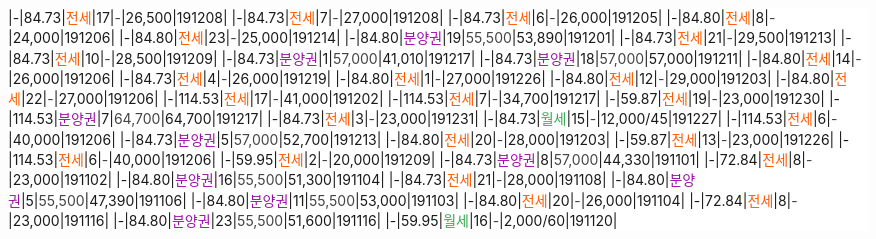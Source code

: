 |-|84.73|<span style="color:#ff5a00">전세</span>|17|<span style="color:#444444">-</span>|26,500|191208|
|-|84.73|<span style="color:#ff5a00">전세</span>|7|<span style="color:#444444">-</span>|27,000|191208|
|-|84.73|<span style="color:#ff5a00">전세</span>|6|<span style="color:#444444">-</span>|26,000|191205|
|-|84.80|<span style="color:#ff5a00">전세</span>|8|<span style="color:#444444">-</span>|24,000|191206|
|-|84.80|<span style="color:#ff5a00">전세</span>|23|<span style="color:#444444">-</span>|25,000|191214|
|-|84.80|<span style="color:#9C11A5">분양권</span>|19|<span style="color:#444444">55,500</span>|53,890|191201|
|-|84.73|<span style="color:#ff5a00">전세</span>|21|<span style="color:#444444">-</span>|29,500|191213|
|-|84.73|<span style="color:#ff5a00">전세</span>|10|<span style="color:#444444">-</span>|28,500|191209|
|-|84.73|<span style="color:#9C11A5">분양권</span>|1|<span style="color:#444444">57,000</span>|41,010|191217|
|-|84.73|<span style="color:#9C11A5">분양권</span>|18|<span style="color:#444444">57,000</span>|57,000|191211|
|-|84.80|<span style="color:#ff5a00">전세</span>|14|<span style="color:#444444">-</span>|26,000|191206|
|-|84.73|<span style="color:#ff5a00">전세</span>|4|<span style="color:#444444">-</span>|26,000|191219|
|-|84.80|<span style="color:#ff5a00">전세</span>|1|<span style="color:#444444">-</span>|27,000|191226|
|-|84.80|<span style="color:#ff5a00">전세</span>|12|<span style="color:#444444">-</span>|29,000|191203|
|-|84.80|<span style="color:#ff5a00">전세</span>|22|<span style="color:#444444">-</span>|27,000|191206|
|-|114.53|<span style="color:#ff5a00">전세</span>|17|<span style="color:#444444">-</span>|41,000|191202|
|-|114.53|<span style="color:#ff5a00">전세</span>|7|<span style="color:#444444">-</span>|34,700|191217|
|-|59.87|<span style="color:#ff5a00">전세</span>|19|<span style="color:#444444">-</span>|23,000|191230|
|-|114.53|<span style="color:#9C11A5">분양권</span>|7|<span style="color:#444444">64,700</span>|64,700|191217|
|-|84.73|<span style="color:#ff5a00">전세</span>|3|<span style="color:#444444">-</span>|23,000|191231|
|-|84.73|<span style="color:#34a853">월세</span>|15|<span style="color:#444444">-</span>|12,000/45|191227|
|-|114.53|<span style="color:#ff5a00">전세</span>|6|<span style="color:#444444">-</span>|40,000|191206|
|-|84.73|<span style="color:#9C11A5">분양권</span>|5|<span style="color:#444444">57,000</span>|52,700|191213|
|-|84.80|<span style="color:#ff5a00">전세</span>|20|<span style="color:#444444">-</span>|28,000|191203|
|-|59.87|<span style="color:#ff5a00">전세</span>|13|<span style="color:#444444">-</span>|23,000|191226|
|-|114.53|<span style="color:#ff5a00">전세</span>|6|<span style="color:#444444">-</span>|40,000|191206|
|-|59.95|<span style="color:#ff5a00">전세</span>|2|<span style="color:#444444">-</span>|20,000|191209|
|-|84.73|<span style="color:#9C11A5">분양권</span>|8|<span style="color:#444444">57,000</span>|44,330|191101|
|-|72.84|<span style="color:#ff5a00">전세</span>|8|<span style="color:#444444">-</span>|23,000|191102|
|-|84.80|<span style="color:#9C11A5">분양권</span>|16|<span style="color:#444444">55,500</span>|51,300|191104|
|-|84.73|<span style="color:#ff5a00">전세</span>|21|<span style="color:#444444">-</span>|28,000|191108|
|-|84.80|<span style="color:#9C11A5">분양권</span>|5|<span style="color:#444444">55,500</span>|47,390|191106|
|-|84.80|<span style="color:#9C11A5">분양권</span>|11|<span style="color:#444444">55,500</span>|53,000|191103|
|-|84.80|<span style="color:#ff5a00">전세</span>|20|<span style="color:#444444">-</span>|26,000|191104|
|-|72.84|<span style="color:#ff5a00">전세</span>|8|<span style="color:#444444">-</span>|23,000|191116|
|-|84.80|<span style="color:#9C11A5">분양권</span>|23|<span style="color:#444444">55,500</span>|51,600|191116|
|-|59.95|<span style="color:#34a853">월세</span>|16|<span style="color:#444444">-</span>|2,000/60|191120|